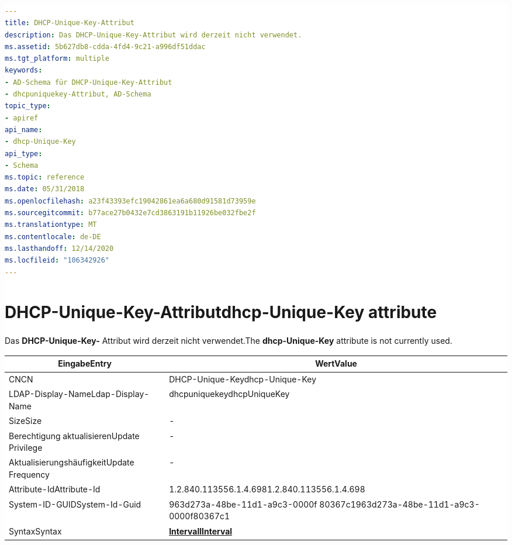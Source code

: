 ```yaml
---
title: DHCP-Unique-Key-Attribut
description: Das DHCP-Unique-Key-Attribut wird derzeit nicht verwendet.
ms.assetid: 5b627db8-cdda-4fd4-9c21-a996df51ddac
ms.tgt_platform: multiple
keywords:
- AD-Schema für DHCP-Unique-Key-Attribut
- dhcpuniquekey-Attribut, AD-Schema
topic_type:
- apiref
api_name:
- dhcp-Unique-Key
api_type:
- Schema
ms.topic: reference
ms.date: 05/31/2018
ms.openlocfilehash: a23f43393efc19042861ea6a680d91581d73959e
ms.sourcegitcommit: b77ace27b0432e7cd3863191b11926be032fbe2f
ms.translationtype: MT
ms.contentlocale: de-DE
ms.lasthandoff: 12/14/2020
ms.locfileid: "106342926"
---
```

# <a name="dhcp-unique-key-attribute"></a><span data-ttu-id="95cd8-105">DHCP-Unique-Key-Attribut</span><span class="sxs-lookup"><span data-stu-id="95cd8-105">dhcp-Unique-Key attribute</span></span>

<span data-ttu-id="95cd8-106">Das **DHCP-Unique-Key-** Attribut wird derzeit nicht verwendet.</span><span class="sxs-lookup"><span data-stu-id="95cd8-106">The **dhcp-Unique-Key** attribute is not currently used.</span></span>



| <span data-ttu-id="95cd8-107">Eingabe</span><span class="sxs-lookup"><span data-stu-id="95cd8-107">Entry</span></span> | <span data-ttu-id="95cd8-108">Wert</span><span class="sxs-lookup"><span data-stu-id="95cd8-108">Value</span></span> |
|-------------------|--------------------------------------|
| <span data-ttu-id="95cd8-109">CN</span><span class="sxs-lookup"><span data-stu-id="95cd8-109">CN</span></span>                | <span data-ttu-id="95cd8-110">DHCP-Unique-Key</span><span class="sxs-lookup"><span data-stu-id="95cd8-110">dhcp-Unique-Key</span></span>                      |
| <span data-ttu-id="95cd8-111">LDAP-Display-Name</span><span class="sxs-lookup"><span data-stu-id="95cd8-111">Ldap-Display-Name</span></span> | <span data-ttu-id="95cd8-112">dhcpuniquekey</span><span class="sxs-lookup"><span data-stu-id="95cd8-112">dhcpUniqueKey</span></span>                        |
| <span data-ttu-id="95cd8-113">Size</span><span class="sxs-lookup"><span data-stu-id="95cd8-113">Size</span></span>              | \-                                   |
| <span data-ttu-id="95cd8-114">Berechtigung aktualisieren</span><span class="sxs-lookup"><span data-stu-id="95cd8-114">Update Privilege</span></span>  | \-                                   |
| <span data-ttu-id="95cd8-115">Aktualisierungshäufigkeit</span><span class="sxs-lookup"><span data-stu-id="95cd8-115">Update Frequency</span></span>  | \-                                   |
| <span data-ttu-id="95cd8-116">Attribute-Id</span><span class="sxs-lookup"><span data-stu-id="95cd8-116">Attribute-Id</span></span>      | <span data-ttu-id="95cd8-117">1.2.840.113556.1.4.698</span><span class="sxs-lookup"><span data-stu-id="95cd8-117">1.2.840.113556.1.4.698</span></span>               |
| <span data-ttu-id="95cd8-118">System-ID-GUID</span><span class="sxs-lookup"><span data-stu-id="95cd8-118">System-Id-Guid</span></span>    | <span data-ttu-id="95cd8-119">963d273a-48be-11d1-a9c3-0000f 80367c1</span><span class="sxs-lookup"><span data-stu-id="95cd8-119">963d273a-48be-11d1-a9c3-0000f80367c1</span></span> |
| <span data-ttu-id="95cd8-120">Syntax</span><span class="sxs-lookup"><span data-stu-id="95cd8-120">Syntax</span></span>            | [<span data-ttu-id="95cd8-121">**Intervall**</span><span class="sxs-lookup"><span data-stu-id="95cd8-121">**Interval**</span></span>](s-interval.md)       |
